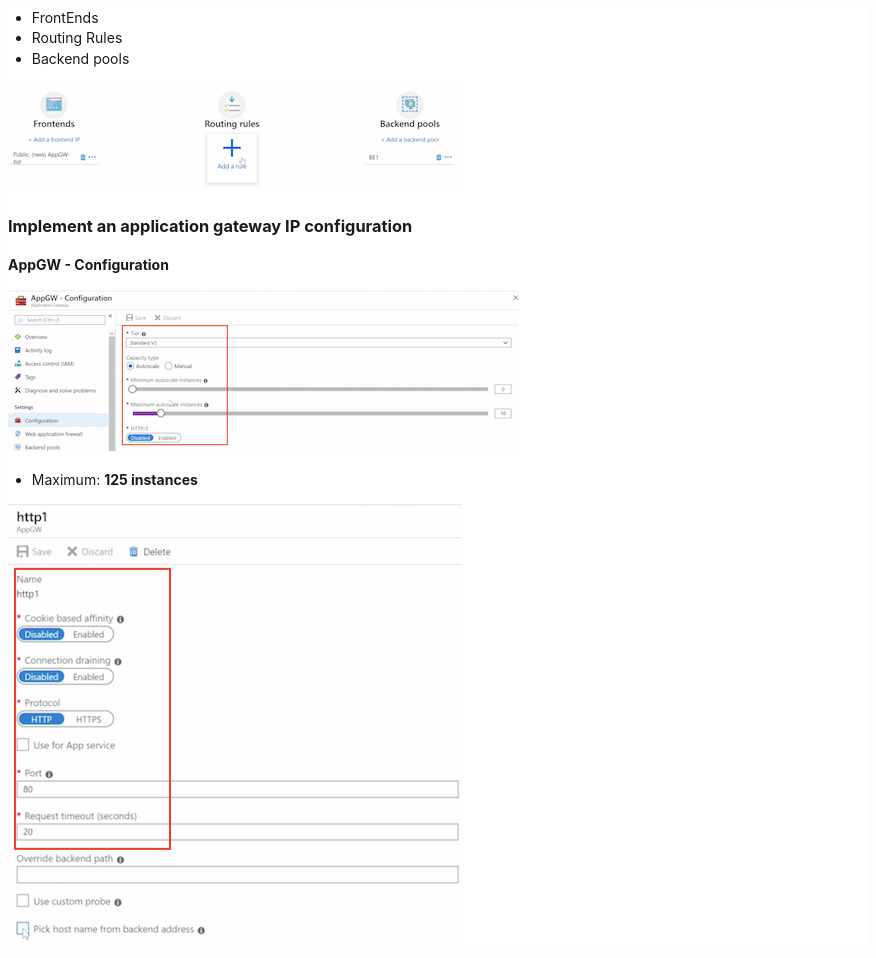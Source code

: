 * FrontEnds
* Routing Rules
* Backend pools

![Alt Image Text](images/11_10.png "Body image")


### Implement an application gateway IP configuration

**AppGW - Configuration**

![Alt Image Text](images/11_11.png "Body image")

* Maximum: **125 instances**

![Alt Image Text](images/11_12.png "Body image")
